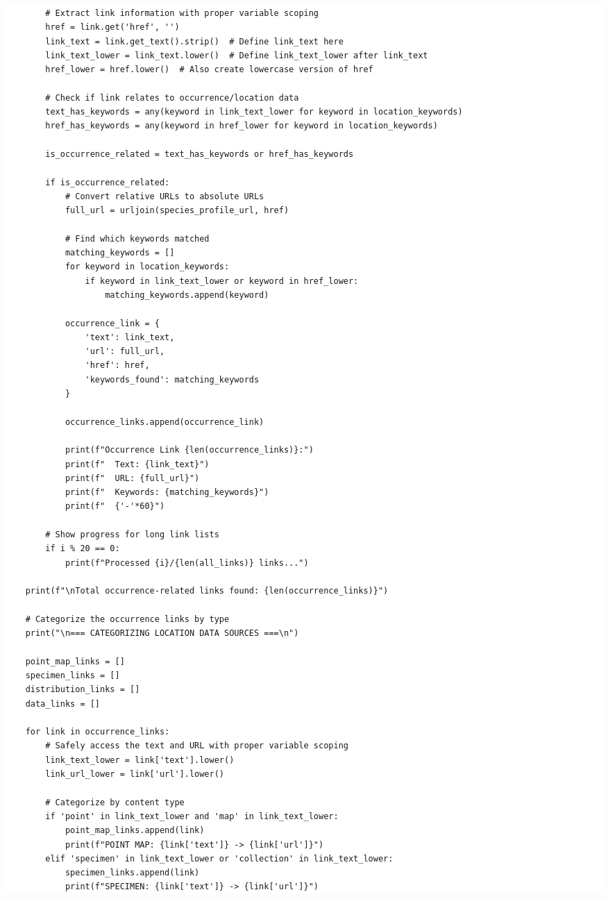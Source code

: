 ```
        # Extract link information with proper variable scoping
        href = link.get('href', '')
        link_text = link.get_text().strip()  # Define link_text here
        link_text_lower = link_text.lower()  # Define link_text_lower after link_text
        href_lower = href.lower()  # Also create lowercase version of href
        
        # Check if link relates to occurrence/location data
        text_has_keywords = any(keyword in link_text_lower for keyword in location_keywords)
        href_has_keywords = any(keyword in href_lower for keyword in location_keywords)
        
        is_occurrence_related = text_has_keywords or href_has_keywords
        
        if is_occurrence_related:
            # Convert relative URLs to absolute URLs
            full_url = urljoin(species_profile_url, href)
            
            # Find which keywords matched
            matching_keywords = []
            for keyword in location_keywords:
                if keyword in link_text_lower or keyword in href_lower:
                    matching_keywords.append(keyword)
            
            occurrence_link = {
                'text': link_text,
                'url': full_url,
                'href': href,
                'keywords_found': matching_keywords
            }
            
            occurrence_links.append(occurrence_link)
            
            print(f"Occurrence Link {len(occurrence_links)}:")
            print(f"  Text: {link_text}")
            print(f"  URL: {full_url}")
            print(f"  Keywords: {matching_keywords}")
            print(f"  {'-'*60}")
        
        # Show progress for long link lists
        if i % 20 == 0:
            print(f"Processed {i}/{len(all_links)} links...")
    
    print(f"\nTotal occurrence-related links found: {len(occurrence_links)}")
    
    # Categorize the occurrence links by type
    print("\n=== CATEGORIZING LOCATION DATA SOURCES ===\n")
    
    point_map_links = []
    specimen_links = []
    distribution_links = []
    data_links = []
    
    for link in occurrence_links:
        # Safely access the text and URL with proper variable scoping
        link_text_lower = link['text'].lower()
        link_url_lower = link['url'].lower()
        
        # Categorize by content type
        if 'point' in link_text_lower and 'map' in link_text_lower:
            point_map_links.append(link)
            print(f"POINT MAP: {link['text']} -> {link['url']}")
        elif 'specimen' in link_text_lower or 'collection' in link_text_lower:
            specimen_links.append(link)
            print(f"SPECIMEN: {link['text']} -> {link['url']}")
```